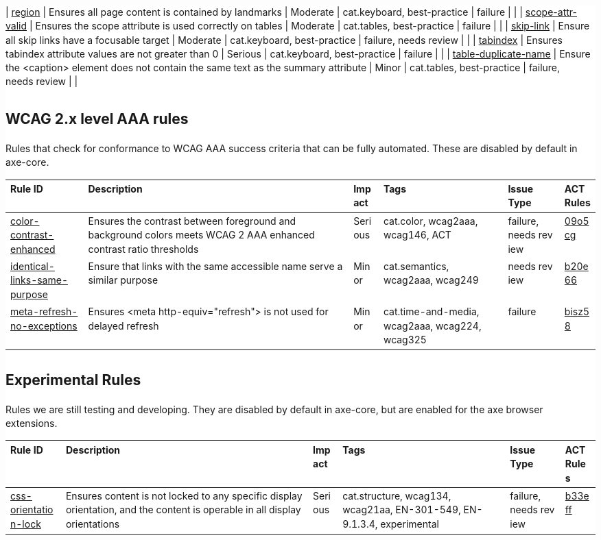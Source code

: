 | [region](https://dequeuniversity.com/rules/axe/4.9/region?application=RuleDescription)                                                           | Ensures all page content is contained by landmarks                                                                                             | Moderate | cat.keyboard, best-practice                | failure                    |                                                    |
| [scope-attr-valid](https://dequeuniversity.com/rules/axe/4.9/scope-attr-valid?application=RuleDescription)                                       | Ensures the scope attribute is used correctly on tables                                                                                        | Moderate | cat.tables, best-practice                  | failure                    |                                                    |
| [skip-link](https://dequeuniversity.com/rules/axe/4.9/skip-link?application=RuleDescription)                                                     | Ensure all skip links have a focusable target                                                                                                  | Moderate | cat.keyboard, best-practice                | failure, needs&nbsp;review |                                                    |
| [tabindex](https://dequeuniversity.com/rules/axe/4.9/tabindex?application=RuleDescription)                                                       | Ensures tabindex attribute values are not greater than 0                                                                                       | Serious  | cat.keyboard, best-practice                | failure                    |                                                    |
| [table-duplicate-name](https://dequeuniversity.com/rules/axe/4.9/table-duplicate-name?application=RuleDescription)                               | Ensure the &lt;caption&gt; element does not contain the same text as the summary attribute                                                     | Minor    | cat.tables, best-practice                  | failure, needs&nbsp;review |                                                    |

## WCAG 2.x level AAA rules

Rules that check for conformance to WCAG AAA success criteria that can be fully automated. These are disabled by default in axe-core.

| Rule ID                                                                                                                            | Description                                                                                                       | Impact  | Tags                                           | Issue Type                 | ACT Rules                                          |
| :--------------------------------------------------------------------------------------------------------------------------------- | :---------------------------------------------------------------------------------------------------------------- | :------ | :--------------------------------------------- | :------------------------- | :------------------------------------------------- |
| [color-contrast-enhanced](https://dequeuniversity.com/rules/axe/4.9/color-contrast-enhanced?application=RuleDescription)           | Ensures the contrast between foreground and background colors meets WCAG 2 AAA enhanced contrast ratio thresholds | Serious | cat.color, wcag2aaa, wcag146, ACT              | failure, needs&nbsp;review | [09o5cg](https://act-rules.github.io/rules/09o5cg) |
| [identical-links-same-purpose](https://dequeuniversity.com/rules/axe/4.9/identical-links-same-purpose?application=RuleDescription) | Ensure that links with the same accessible name serve a similar purpose                                           | Minor   | cat.semantics, wcag2aaa, wcag249               | needs&nbsp;review          | [b20e66](https://act-rules.github.io/rules/b20e66) |
| [meta-refresh-no-exceptions](https://dequeuniversity.com/rules/axe/4.9/meta-refresh-no-exceptions?application=RuleDescription)     | Ensures &lt;meta http-equiv=&quot;refresh&quot;&gt; is not used for delayed refresh                               | Minor   | cat.time-and-media, wcag2aaa, wcag224, wcag325 | failure                    | [bisz58](https://act-rules.github.io/rules/bisz58) |

## Experimental Rules

Rules we are still testing and developing. They are disabled by default in axe-core, but are enabled for the axe browser extensions.

| Rule ID                                                                                                                          | Description                                                                                                                | Impact   | Tags                                                                                                         | Issue Type                 | ACT Rules                                          |
| :------------------------------------------------------------------------------------------------------------------------------- | :------------------------------------------------------------------------------------------------------------------------- | :------- | :----------------------------------------------------------------------------------------------------------- | :------------------------- | :------------------------------------------------- |
| [css-orientation-lock](https://dequeuniversity.com/rules/axe/4.9/css-orientation-lock?application=RuleDescription)               | Ensures content is not locked to any specific display orientation, and the content is operable in all display orientations | Serious  | cat.structure, wcag134, wcag21aa, EN-301-549, EN-9.1.3.4, experimental                                       | failure, needs&nbsp;review | [b33eff](https://act-rules.github.io/rules/b33eff) |
